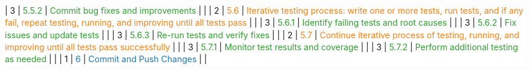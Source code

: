 | 3 | <span style="color:#2ca02c;">5.5.2</span> | <span style="color:#2ca02c;">Commit bug fixes and improvements</span> |  |
| 2 | <span style="color:#ff7f0e;">5.6</span> | <span style="color:#ff7f0e;">Iterative testing process: write one or more tests, run tests, and if any fail, repeat testing, running, and improving until all tests pass</span> |  |
| 3 | <span style="color:#2ca02c;">5.6.1</span> | <span style="color:#2ca02c;">Identify failing tests and root causes</span> |  |
| 3 | <span style="color:#2ca02c;">5.6.2</span> | <span style="color:#2ca02c;">Fix issues and update tests</span> |  |
| 3 | <span style="color:#2ca02c;">5.6.3</span> | <span style="color:#2ca02c;">Re-run tests and verify fixes</span> |  |
| 2 | <span style="color:#ff7f0e;">5.7</span> | <span style="color:#ff7f0e;">Continue iterative process of testing, running, and improving until all tests pass successfully</span> |  |
| 3 | <span style="color:#2ca02c;">5.7.1</span> | <span style="color:#2ca02c;">Monitor test results and coverage</span> |  |
| 3 | <span style="color:#2ca02c;">5.7.2</span> | <span style="color:#2ca02c;">Perform additional testing as needed</span> |  |
| 1 | <span style="color:#1f77b4;">6</span> | <span style="color:#1f77b4;">Commit and Push Changes</span> |  |

